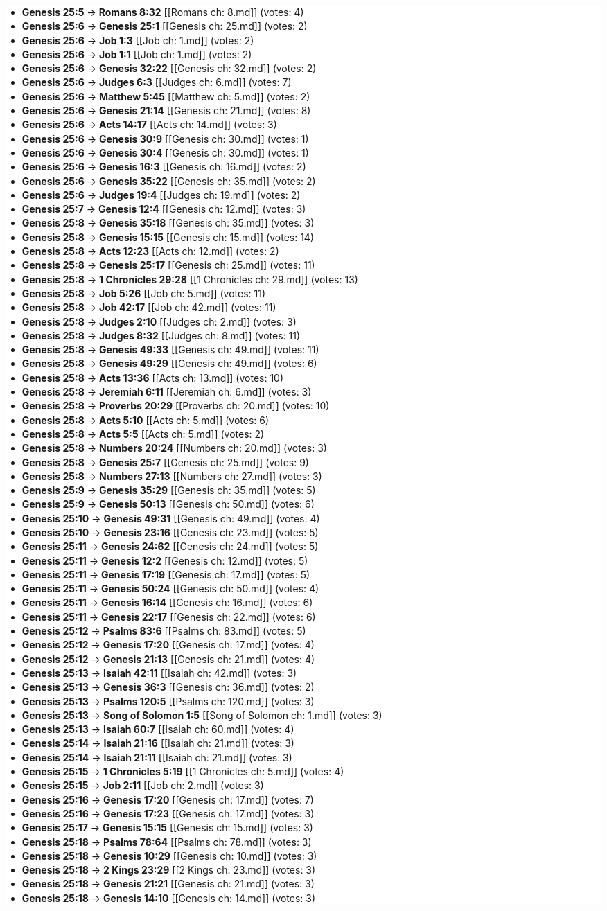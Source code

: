 - **Genesis 25:5** → **Romans 8:32** [[Romans ch: 8.md]] (votes: 4)
- **Genesis 25:6** → **Genesis 25:1** [[Genesis ch: 25.md]] (votes: 2)
- **Genesis 25:6** → **Job 1:3** [[Job ch: 1.md]] (votes: 2)
- **Genesis 25:6** → **Job 1:1** [[Job ch: 1.md]] (votes: 2)
- **Genesis 25:6** → **Genesis 32:22** [[Genesis ch: 32.md]] (votes: 2)
- **Genesis 25:6** → **Judges 6:3** [[Judges ch: 6.md]] (votes: 7)
- **Genesis 25:6** → **Matthew 5:45** [[Matthew ch: 5.md]] (votes: 2)
- **Genesis 25:6** → **Genesis 21:14** [[Genesis ch: 21.md]] (votes: 8)
- **Genesis 25:6** → **Acts 14:17** [[Acts ch: 14.md]] (votes: 3)
- **Genesis 25:6** → **Genesis 30:9** [[Genesis ch: 30.md]] (votes: 1)
- **Genesis 25:6** → **Genesis 30:4** [[Genesis ch: 30.md]] (votes: 1)
- **Genesis 25:6** → **Genesis 16:3** [[Genesis ch: 16.md]] (votes: 2)
- **Genesis 25:6** → **Genesis 35:22** [[Genesis ch: 35.md]] (votes: 2)
- **Genesis 25:6** → **Judges 19:4** [[Judges ch: 19.md]] (votes: 2)
- **Genesis 25:7** → **Genesis 12:4** [[Genesis ch: 12.md]] (votes: 3)
- **Genesis 25:8** → **Genesis 35:18** [[Genesis ch: 35.md]] (votes: 3)
- **Genesis 25:8** → **Genesis 15:15** [[Genesis ch: 15.md]] (votes: 14)
- **Genesis 25:8** → **Acts 12:23** [[Acts ch: 12.md]] (votes: 2)
- **Genesis 25:8** → **Genesis 25:17** [[Genesis ch: 25.md]] (votes: 11)
- **Genesis 25:8** → **1 Chronicles 29:28** [[1 Chronicles ch: 29.md]] (votes: 13)
- **Genesis 25:8** → **Job 5:26** [[Job ch: 5.md]] (votes: 11)
- **Genesis 25:8** → **Job 42:17** [[Job ch: 42.md]] (votes: 11)
- **Genesis 25:8** → **Judges 2:10** [[Judges ch: 2.md]] (votes: 3)
- **Genesis 25:8** → **Judges 8:32** [[Judges ch: 8.md]] (votes: 11)
- **Genesis 25:8** → **Genesis 49:33** [[Genesis ch: 49.md]] (votes: 11)
- **Genesis 25:8** → **Genesis 49:29** [[Genesis ch: 49.md]] (votes: 6)
- **Genesis 25:8** → **Acts 13:36** [[Acts ch: 13.md]] (votes: 10)
- **Genesis 25:8** → **Jeremiah 6:11** [[Jeremiah ch: 6.md]] (votes: 3)
- **Genesis 25:8** → **Proverbs 20:29** [[Proverbs ch: 20.md]] (votes: 10)
- **Genesis 25:8** → **Acts 5:10** [[Acts ch: 5.md]] (votes: 6)
- **Genesis 25:8** → **Acts 5:5** [[Acts ch: 5.md]] (votes: 2)
- **Genesis 25:8** → **Numbers 20:24** [[Numbers ch: 20.md]] (votes: 3)
- **Genesis 25:8** → **Genesis 25:7** [[Genesis ch: 25.md]] (votes: 9)
- **Genesis 25:8** → **Numbers 27:13** [[Numbers ch: 27.md]] (votes: 3)
- **Genesis 25:9** → **Genesis 35:29** [[Genesis ch: 35.md]] (votes: 5)
- **Genesis 25:9** → **Genesis 50:13** [[Genesis ch: 50.md]] (votes: 6)
- **Genesis 25:10** → **Genesis 49:31** [[Genesis ch: 49.md]] (votes: 4)
- **Genesis 25:10** → **Genesis 23:16** [[Genesis ch: 23.md]] (votes: 5)
- **Genesis 25:11** → **Genesis 24:62** [[Genesis ch: 24.md]] (votes: 5)
- **Genesis 25:11** → **Genesis 12:2** [[Genesis ch: 12.md]] (votes: 5)
- **Genesis 25:11** → **Genesis 17:19** [[Genesis ch: 17.md]] (votes: 5)
- **Genesis 25:11** → **Genesis 50:24** [[Genesis ch: 50.md]] (votes: 4)
- **Genesis 25:11** → **Genesis 16:14** [[Genesis ch: 16.md]] (votes: 6)
- **Genesis 25:11** → **Genesis 22:17** [[Genesis ch: 22.md]] (votes: 6)
- **Genesis 25:12** → **Psalms 83:6** [[Psalms ch: 83.md]] (votes: 5)
- **Genesis 25:12** → **Genesis 17:20** [[Genesis ch: 17.md]] (votes: 4)
- **Genesis 25:12** → **Genesis 21:13** [[Genesis ch: 21.md]] (votes: 4)
- **Genesis 25:13** → **Isaiah 42:11** [[Isaiah ch: 42.md]] (votes: 3)
- **Genesis 25:13** → **Genesis 36:3** [[Genesis ch: 36.md]] (votes: 2)
- **Genesis 25:13** → **Psalms 120:5** [[Psalms ch: 120.md]] (votes: 3)
- **Genesis 25:13** → **Song of Solomon 1:5** [[Song of Solomon ch: 1.md]] (votes: 3)
- **Genesis 25:13** → **Isaiah 60:7** [[Isaiah ch: 60.md]] (votes: 4)
- **Genesis 25:14** → **Isaiah 21:16** [[Isaiah ch: 21.md]] (votes: 3)
- **Genesis 25:14** → **Isaiah 21:11** [[Isaiah ch: 21.md]] (votes: 3)
- **Genesis 25:15** → **1 Chronicles 5:19** [[1 Chronicles ch: 5.md]] (votes: 4)
- **Genesis 25:15** → **Job 2:11** [[Job ch: 2.md]] (votes: 3)
- **Genesis 25:16** → **Genesis 17:20** [[Genesis ch: 17.md]] (votes: 7)
- **Genesis 25:16** → **Genesis 17:23** [[Genesis ch: 17.md]] (votes: 3)
- **Genesis 25:17** → **Genesis 15:15** [[Genesis ch: 15.md]] (votes: 3)
- **Genesis 25:18** → **Psalms 78:64** [[Psalms ch: 78.md]] (votes: 3)
- **Genesis 25:18** → **Genesis 10:29** [[Genesis ch: 10.md]] (votes: 3)
- **Genesis 25:18** → **2 Kings 23:29** [[2 Kings ch: 23.md]] (votes: 3)
- **Genesis 25:18** → **Genesis 21:21** [[Genesis ch: 21.md]] (votes: 3)
- **Genesis 25:18** → **Genesis 14:10** [[Genesis ch: 14.md]] (votes: 3)